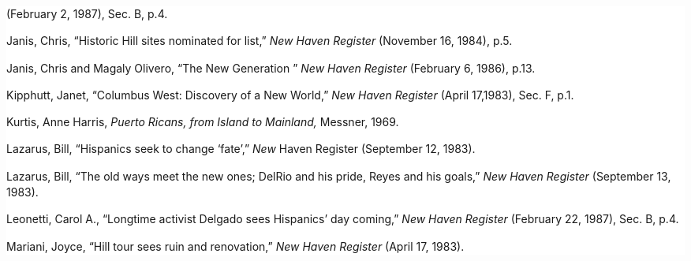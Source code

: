   (February 2, 1987), Sec. B, p.4.
 </p>
 <p>
  Janis, Chris, “Historic Hill sites nominated for list,”
  <i>
   New
  </i>
  <i>
   Haven Register
  </i>
  (November 16, 1984), p.5.
 </p>
 <p>
  Janis, Chris and Magaly Olivero, “The New Generation ”
  <i>
   New Haven Register
  </i>
  (February 6, 1986), p.13.
 </p>
 <p>
  Kipphutt, Janet, “Columbus West: Discovery of a New World,”
  <i>
   New Haven Register
  </i>
  (April 17,1983), Sec. F, p.1.
 </p>
 <p>
  Kurtis, Anne Harris,
  <i>
   Puerto Ricans, from Island to
  </i>
  <i>
   Mainland,
  </i>
  Messner, 1969.
 </p>
 <p>
  Lazarus, Bill, “Hispanics seek to change ‘fate’,”
  <i>
   New
  </i>
  Haven Register (September 12, 1983).
 </p>
 <p>
  Lazarus, Bill, “The old ways meet the new ones; DelRio and his pride, Reyes and his goals,”
  <i>
   New Haven Register
  </i>
  (September 13, 1983).
 </p>
 <p>
  Leonetti, Carol A., “Longtime activist Delgado sees Hispanics’ day coming,”
  <i>
   New Haven Register
  </i>
  (February 22, 1987), Sec. B, p.4.
 </p>
 <p>
  Mariani, Joyce, “Hill tour sees ruin and renovation,”
  <i>
   New Haven Register
  </i>
  (April 17, 1983).
 </p>